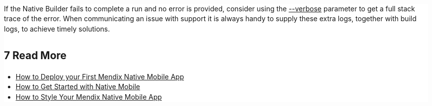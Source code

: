 If the Native Builder fails to complete a run and no error is provided, consider using the [--verbose](#verbose) parameter to get a full stack trace of the error. When communicating an issue with support it is always handy to supply these extra logs, together with build logs, to achieve timely solutions.

## 7 Read More

* [How to Deploy your First Mendix Native Mobile App](/howto8/mobile/deploying-native-app/)
* [How to Get Started with Native Mobile](/howto8/mobile/getting-started-with-native-mobile/)
* [How to Style Your Mendix Native Mobile App](/howto8/mobile/how-to-use-native-styling/)
